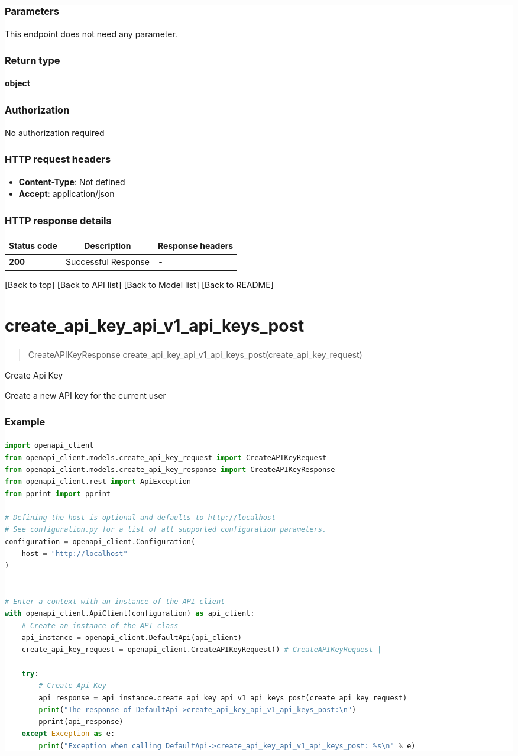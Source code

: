

### Parameters

This endpoint does not need any parameter.

### Return type

**object**

### Authorization

No authorization required

### HTTP request headers

 - **Content-Type**: Not defined
 - **Accept**: application/json

### HTTP response details

| Status code | Description | Response headers |
|-------------|-------------|------------------|
**200** | Successful Response |  -  |

[[Back to top]](#) [[Back to API list]](../README.md#documentation-for-api-endpoints) [[Back to Model list]](../README.md#documentation-for-models) [[Back to README]](../README.md)

# **create_api_key_api_v1_api_keys_post**
> CreateAPIKeyResponse create_api_key_api_v1_api_keys_post(create_api_key_request)

Create Api Key

Create a new API key for the current user

### Example


```python
import openapi_client
from openapi_client.models.create_api_key_request import CreateAPIKeyRequest
from openapi_client.models.create_api_key_response import CreateAPIKeyResponse
from openapi_client.rest import ApiException
from pprint import pprint

# Defining the host is optional and defaults to http://localhost
# See configuration.py for a list of all supported configuration parameters.
configuration = openapi_client.Configuration(
    host = "http://localhost"
)


# Enter a context with an instance of the API client
with openapi_client.ApiClient(configuration) as api_client:
    # Create an instance of the API class
    api_instance = openapi_client.DefaultApi(api_client)
    create_api_key_request = openapi_client.CreateAPIKeyRequest() # CreateAPIKeyRequest | 

    try:
        # Create Api Key
        api_response = api_instance.create_api_key_api_v1_api_keys_post(create_api_key_request)
        print("The response of DefaultApi->create_api_key_api_v1_api_keys_post:\n")
        pprint(api_response)
    except Exception as e:
        print("Exception when calling DefaultApi->create_api_key_api_v1_api_keys_post: %s\n" % e)
```
